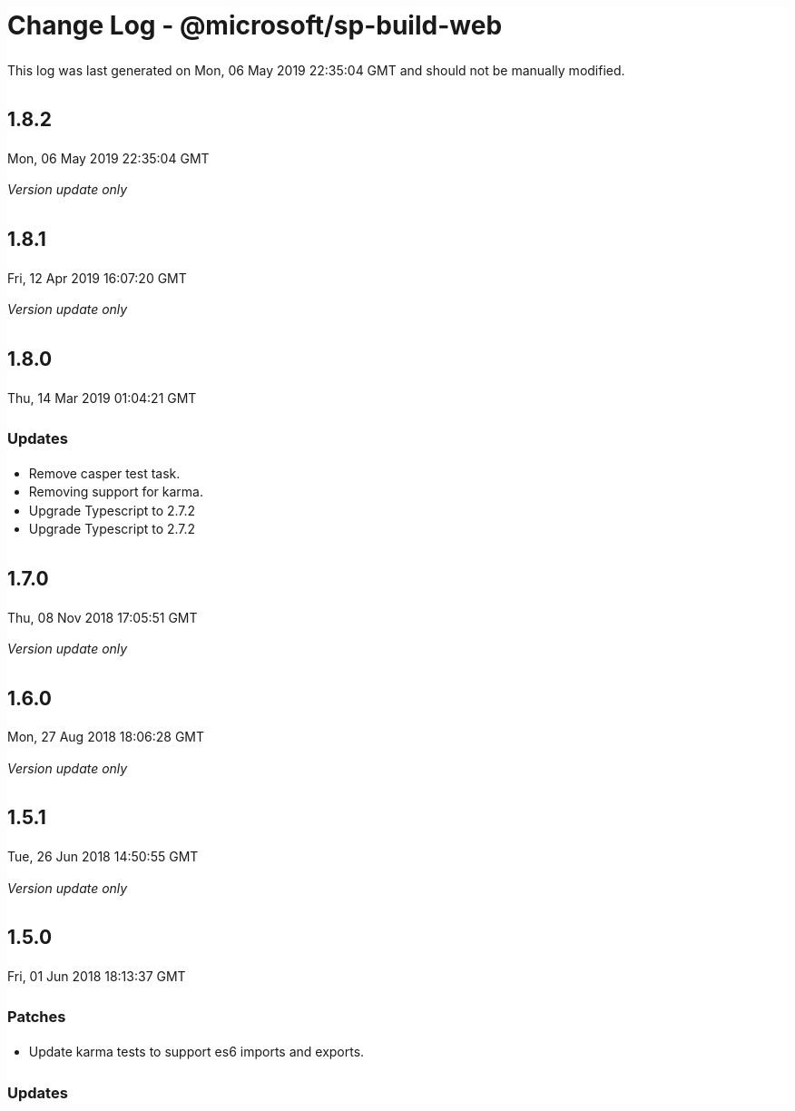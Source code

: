# Change Log - @microsoft/sp-build-web

This log was last generated on Mon, 06 May 2019 22:35:04 GMT and should not be manually modified.

## 1.8.2
Mon, 06 May 2019 22:35:04 GMT

*Version update only*

## 1.8.1
Fri, 12 Apr 2019 16:07:20 GMT

*Version update only*

## 1.8.0
Thu, 14 Mar 2019 01:04:21 GMT

### Updates

- Remove casper test task.
- Removing support for karma.
- Upgrade Typescript to 2.7.2
- Upgrade Typescript to 2.7.2

## 1.7.0
Thu, 08 Nov 2018 17:05:51 GMT

*Version update only*

## 1.6.0
Mon, 27 Aug 2018 18:06:28 GMT

*Version update only*

## 1.5.1
Tue, 26 Jun 2018 14:50:55 GMT

*Version update only*

## 1.5.0
Fri, 01 Jun 2018 18:13:37 GMT

### Patches

- Update karma tests to support es6 imports and exports.

### Updates
